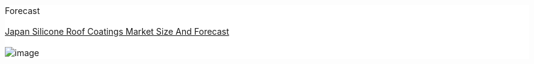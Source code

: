Forecast</a></p><p><a href="https://github.com/DipramanCMRI02/WithDigital/blob/main/Silicone-Roof-Coatings-Market/Silicone-Roof-Coatings-Market.md">Japan Silicone Roof Coatings Market Size And Forecast</a></p>
![image](https://github.com/user-attachments/assets/382a2af1-fe0b-41a8-81a0-2a127a26e304)
